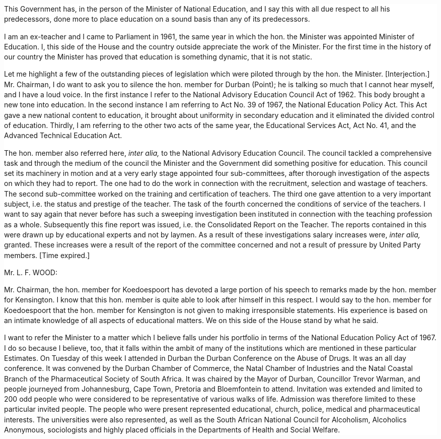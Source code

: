 <block name="quote">This Government has, in the person of the Minister of National Education, and I say this with all due respect to all his predecessors, done more to place education on a sound basis than any of its predecessors.</block>

<p>I am an ex-teacher and I came to Parliament in 1961, the same year in which the hon. the Minister was appointed Minister of Education. I, this side of the House and the country outside appreciate the work of the Minister. For the first time in the history of our country the Minister has proved that education is something dynamic, that it is not static.</p>

<p>Let me highlight a few of the outstanding pieces of legislation which were piloted through by the hon. the Minister. [Interjection.] Mr. Chairman, I do want to ask you to silence the hon. member for Durban (Point); he is talking so much that I cannot hear myself, and I have a loud voice. In the first instance I refer to the National Advisory Education Council Act of 1962. This body brought a new tone into education. In the second instance I am referring to Act No. 39 of 1967, the National Education Policy Act. This Act gave a new national content to education, it brought about uniformity in secondary education and it eliminated the divided control of education. Thirdly, I am referring to the other two acts of the same year, the Educational Services Act, Act No. 41, and the Advanced Technical Education Act.</p>

<p>The hon. member also referred here, <i>inter alia,</i> to the National Advisory Education Council. The council tackled a comprehensive task and through the medium of the council the Minister and the Government did something positive for education. This council set its machinery in motion and at a very early stage appointed four sub-committees, after thorough investigation of the aspects on which they had to report. The one had to do the work in connection with the recruitment, selection and wastage of teachers. The second sub-committee worked on the training and certification of teachers. The third one gave attention to a very important subject, i.e. the status and prestige of the teacher. The task of the fourth concerned the conditions of service of the teachers. I want to say again that never before has such a sweeping investigation been instituted in connection with the teaching profession as a whole. Subsequently this fine report was issued, i.e. the Consolidated Report on the Teacher. The reports contained in this were drawn up by educational experts and not by laymen. As a result of these investigations salary increases were, <i>inter alia,</i> granted. These increases were a result of the report of the committee concerned and not a result of pressure by United Party members. [Time expired.]</p>

</speech>

<speech by="#wood">

<from>Mr. <person refersTo="hansard_za">L. F. WOOD</person>:</from>

<p>Mr. Chairman, the hon. member for Koedoespoort has devoted a large portion of his speech to remarks made by the hon. member for Kensington. I know that this hon. member is quite able to look after himself in this respect. I would say to the hon. member for Koedoespoort that the hon. member for Kensington is not given to making irresponsible statements. His experience is based on an intimate knowledge of all aspects of educational matters. We on this side of the House stand by what he said.</p>

<p><span class="col_4677-4678" refersTo="page_0826"/>I want to refer the Minister to a matter which I believe falls under his portfolio in terms of the National Education Policy Act of 1967. I do so because I believe, too, that it falls within the ambit of many of the institutions which are mentioned in these particular Estimates. On Tuesday of this week I attended in Durban the Durban Conference on the Abuse of Drugs. It was an all day conference. It was convened by the Durban Chamber of Commerce, the Natal Chamber of Industries and the Natal Coastal Branch of the Pharmaceutical Society of South Africa. It was chaired by the Mayor of Durban, Councillor Trevor Warman, and people journeyed from Johannesburg, Cape Town, Pretoria and Bloemfontein to attend. Invitation was extended and limited to 200 odd people who were considered to be representative of various walks of life. Admission was therefore limited to these particular invited people. The people who were present represented educational, church, police, medical and pharmaceutical interests. The universities were also represented, as well as the South African National Council for Alcoholism, Alcoholics Anonymous, sociologists and highly placed officials in the Departments of Health and Social Welfare.</p>
